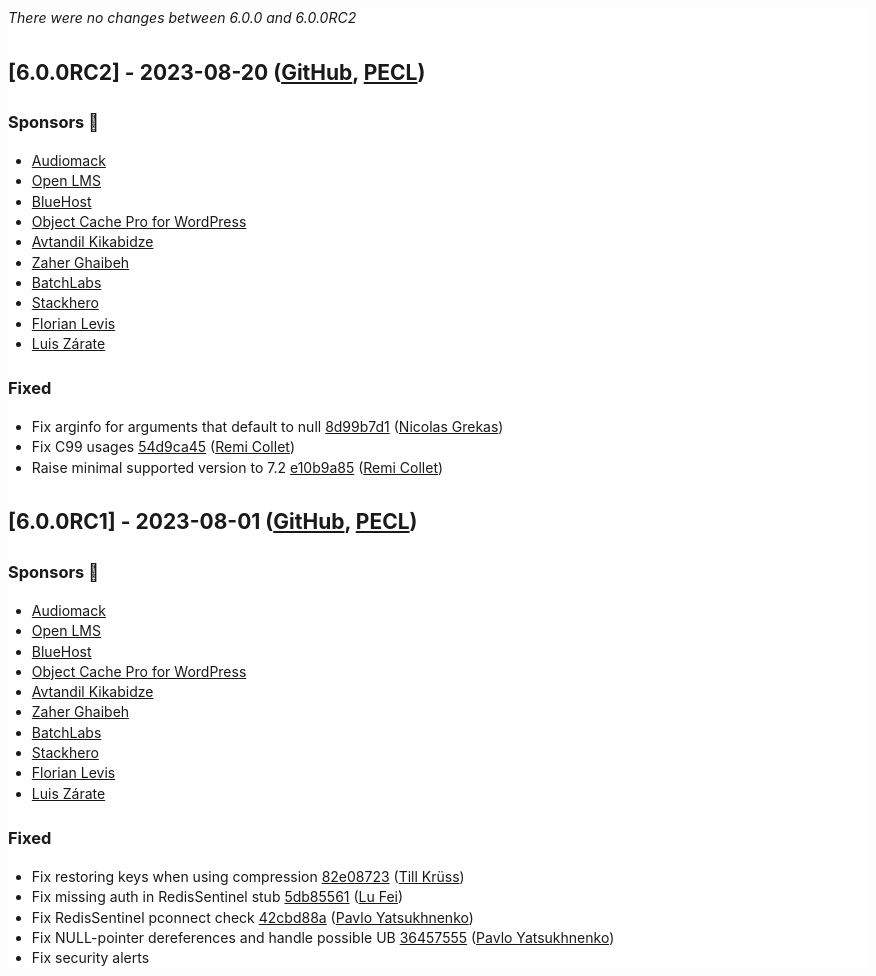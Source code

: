 *There were no changes between 6.0.0 and 6.0.0RC2*

## [6.0.0RC2] - 2023-08-20 ([GitHub](https://github.com/phpredis/phpredis/releases/6.0.0RC2), [PECL](https://pecl.php.net/package/redis/6.0.0RC2))

### Sponsors :sparkling_heart:

- [Audiomack](https://audiomack.com)
- [Open LMS](https://openlms.net/)
- [BlueHost](https://bluehost.com)
- [Object Cache Pro for WordPress](https://objectcache.pro/)
- [Avtandil Kikabidze](https://github.com/akalongman)
- [Zaher Ghaibeh](https://github.com/zaherg)
- [BatchLabs](https://batch.com)
- [Stackhero](https://github.com/stackhero-io)
- [Florian Levis](https://github.com/Gounlaf)
- [Luis Zárate](https://github.com/jlzaratec)

### Fixed

- Fix arginfo for arguments that default to null
  [8d99b7d1](https://github.com/phpredis/phpredis/commit/8d99b7d1)
  ([Nicolas Grekas](https://github.com/nicolas-grekas))
- Fix C99 usages
  [54d9ca45](https://github.com/phpredis/phpredis/commit/54d9ca45)
  ([Remi Collet](https://github.com/remicollet))
- Raise minimal supported version to 7.2
  [e10b9a85](https://github.com/phpredis/phpredis/commit/e10b9a85)
  ([Remi Collet](https://github.com/remicollet))

## [6.0.0RC1] - 2023-08-01 ([GitHub](https://github.com/phpredis/phpredis/releases/6.0.0RC1), [PECL](https://pecl.php.net/package/redis/6.0.0RC1))

### Sponsors :sparkling_heart:

- [Audiomack](https://audiomack.com)
- [Open LMS](https://openlms.net/)
- [BlueHost](https://bluehost.com)
- [Object Cache Pro for WordPress](https://objectcache.pro/)
- [Avtandil Kikabidze](https://github.com/akalongman)
- [Zaher Ghaibeh](https://github.com/zaherg)
- [BatchLabs](https://batch.com)
- [Stackhero](https://github.com/stackhero-io)
- [Florian Levis](https://github.com/Gounlaf)
- [Luis Zárate](https://github.com/jlzaratec)

### Fixed

- Fix restoring keys when using compression
  [82e08723](https://github.com/phpredis/phpredis/commit/82e08723)
  ([Till Krüss](https://github.com/tillkruss))
- Fix missing auth in RedisSentinel stub
  [5db85561](https://github.com/phpredis/phpredis/commit/5db85561)
  ([Lu Fei](https://github.com/sy-records))
- Fix RedisSentinel pconnect check
  [42cbd88a](https://github.com/phpredis/phpredis/commit/42cbd88a)
  ([Pavlo Yatsukhnenko](https://github.com/yatsukhnenko))
- Fix NULL-pointer dereferences and handle possible UB
  [36457555](https://github.com/phpredis/phpredis/commit/36457555)
  ([Pavlo Yatsukhnenko](https://github.com/yatsukhnenko))
- Fix security alerts